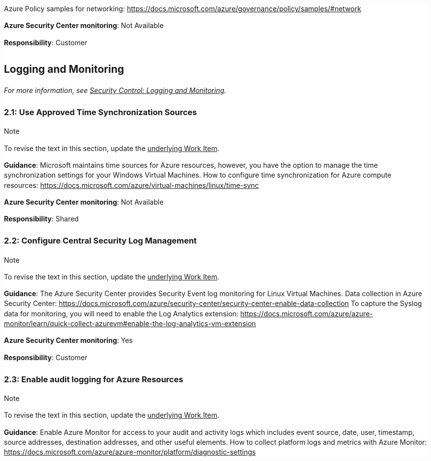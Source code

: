 Azure Policy samples for networking:  https://docs.microsoft.com/azure/governance/policy/samples/#network


**Azure Security Center monitoring**: Not Available

**Responsibility**: Customer

## Logging and Monitoring

*For more information, see [Security Control: Logging and Monitoring](https://docs.microsoft.com/azure/security/benchmarks/security-control-logging-monitoring).*

### 2.1: Use Approved Time Synchronization Sources

>[!NOTE]
> To revise the text in this section, update the [underlying Work Item](https://dev.azure.com/AzureSecurityControlsBenchmark/AzureSecurityControlsBenchmarkContent/_queries/edit/1917).

**Guidance**: Microsoft maintains time sources for Azure resources, however, you have the option to manage the time synchronization settings for your Windows Virtual Machines.
How to configure time synchronization for Azure compute resources: https://docs.microsoft.com/azure/virtual-machines/linux/time-sync


**Azure Security Center monitoring**: Not Available

**Responsibility**: Shared

### 2.2: Configure Central Security Log Management

>[!NOTE]
> To revise the text in this section, update the [underlying Work Item](https://dev.azure.com/AzureSecurityControlsBenchmark/AzureSecurityControlsBenchmarkContent/_queries/edit/1918).

**Guidance**: The Azure Security Center provides Security Event log monitoring for Linux Virtual Machines. 
Data collection in Azure Security Center: https://docs.microsoft.com/azure/security-center/security-center-enable-data-collection
To capture the Syslog data for monitoring, you will need to enable the Log Analytics extension: https://docs.microsoft.com/azure/azure-monitor/learn/quick-collect-azurevm#enable-the-log-analytics-vm-extension


**Azure Security Center monitoring**: Yes

**Responsibility**: Customer

### 2.3: Enable audit logging for Azure Resources

>[!NOTE]
> To revise the text in this section, update the [underlying Work Item](https://dev.azure.com/AzureSecurityControlsBenchmark/AzureSecurityControlsBenchmarkContent/_queries/edit/1919).

**Guidance**: Enable Azure Monitor for access to your audit and activity logs which includes event source, date, user, timestamp, source addresses, destination addresses, and other useful elements. How to collect platform logs and metrics with Azure Monitor: https://docs.microsoft.com/azure/azure-monitor/platform/diagnostic-settings

